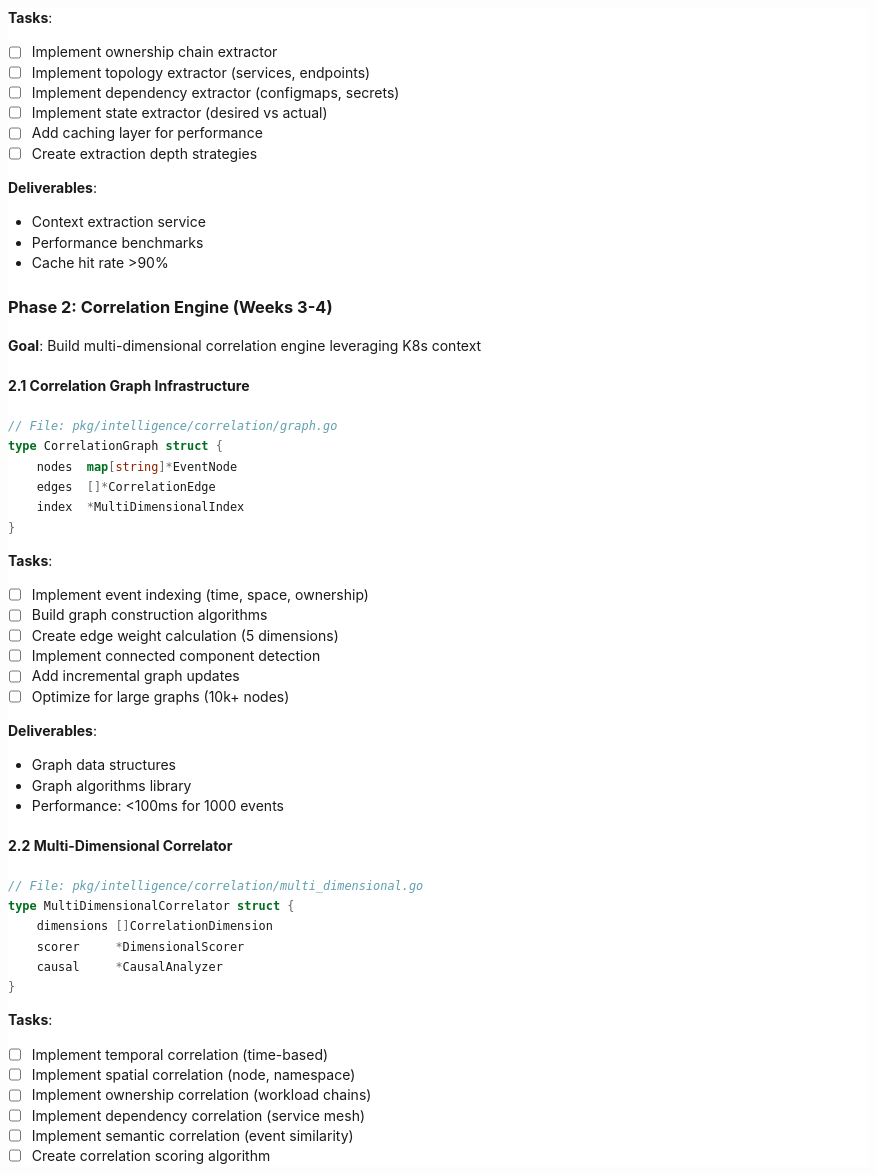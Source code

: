 **Tasks**:
- [ ] Implement ownership chain extractor
- [ ] Implement topology extractor (services, endpoints)
- [ ] Implement dependency extractor (configmaps, secrets)
- [ ] Implement state extractor (desired vs actual)
- [ ] Add caching layer for performance
- [ ] Create extraction depth strategies

**Deliverables**:
- Context extraction service
- Performance benchmarks
- Cache hit rate >90%

### Phase 2: Correlation Engine (Weeks 3-4)
**Goal**: Build multi-dimensional correlation engine leveraging K8s context

#### 2.1 Correlation Graph Infrastructure
```go
// File: pkg/intelligence/correlation/graph.go
type CorrelationGraph struct {
    nodes  map[string]*EventNode
    edges  []*CorrelationEdge
    index  *MultiDimensionalIndex
}
```

**Tasks**:
- [ ] Implement event indexing (time, space, ownership)
- [ ] Build graph construction algorithms
- [ ] Create edge weight calculation (5 dimensions)
- [ ] Implement connected component detection
- [ ] Add incremental graph updates
- [ ] Optimize for large graphs (10k+ nodes)

**Deliverables**:
- Graph data structures
- Graph algorithms library
- Performance: <100ms for 1000 events

#### 2.2 Multi-Dimensional Correlator
```go
// File: pkg/intelligence/correlation/multi_dimensional.go
type MultiDimensionalCorrelator struct {
    dimensions []CorrelationDimension
    scorer     *DimensionalScorer
    causal     *CausalAnalyzer
}
```

**Tasks**:
- [ ] Implement temporal correlation (time-based)
- [ ] Implement spatial correlation (node, namespace)
- [ ] Implement ownership correlation (workload chains)
- [ ] Implement dependency correlation (service mesh)
- [ ] Implement semantic correlation (event similarity)
- [ ] Create correlation scoring algorithm
